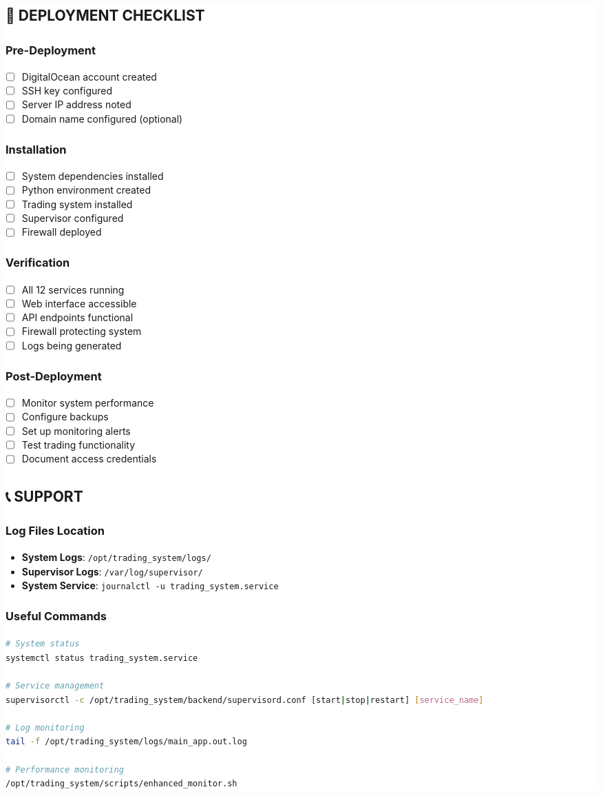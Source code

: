 ## 🎯 DEPLOYMENT CHECKLIST

### Pre-Deployment
- [ ] DigitalOcean account created
- [ ] SSH key configured
- [ ] Server IP address noted
- [ ] Domain name configured (optional)

### Installation
- [ ] System dependencies installed
- [ ] Python environment created
- [ ] Trading system installed
- [ ] Supervisor configured
- [ ] Firewall deployed

### Verification
- [ ] All 12 services running
- [ ] Web interface accessible
- [ ] API endpoints functional
- [ ] Firewall protecting system
- [ ] Logs being generated

### Post-Deployment
- [ ] Monitor system performance
- [ ] Configure backups
- [ ] Set up monitoring alerts
- [ ] Test trading functionality
- [ ] Document access credentials

## 📞 SUPPORT

### Log Files Location
- **System Logs**: `/opt/trading_system/logs/`
- **Supervisor Logs**: `/var/log/supervisor/`
- **System Service**: `journalctl -u trading_system.service`

### Useful Commands
```bash
# System status
systemctl status trading_system.service

# Service management
supervisorctl -c /opt/trading_system/backend/supervisord.conf [start|stop|restart] [service_name]

# Log monitoring
tail -f /opt/trading_system/logs/main_app.out.log

# Performance monitoring
/opt/trading_system/scripts/enhanced_monitor.sh
```
